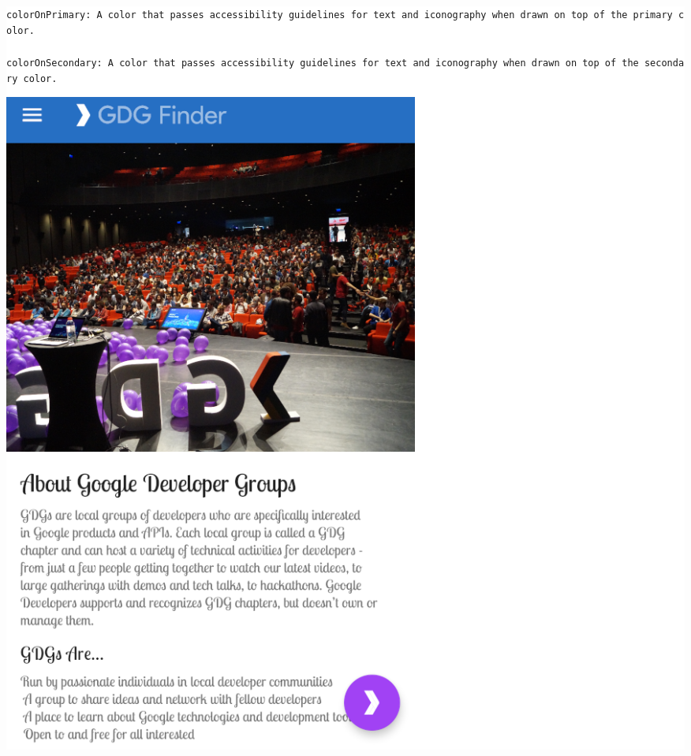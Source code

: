 ```
colorOnPrimary: A color that passes accessibility guidelines for text and iconography when drawn on top of the primary color.

colorOnSecondary: A color that passes accessibility guidelines for text and iconography when drawn on top of the secondary color.
```

![](b4f99105f2bf97f3.png)








